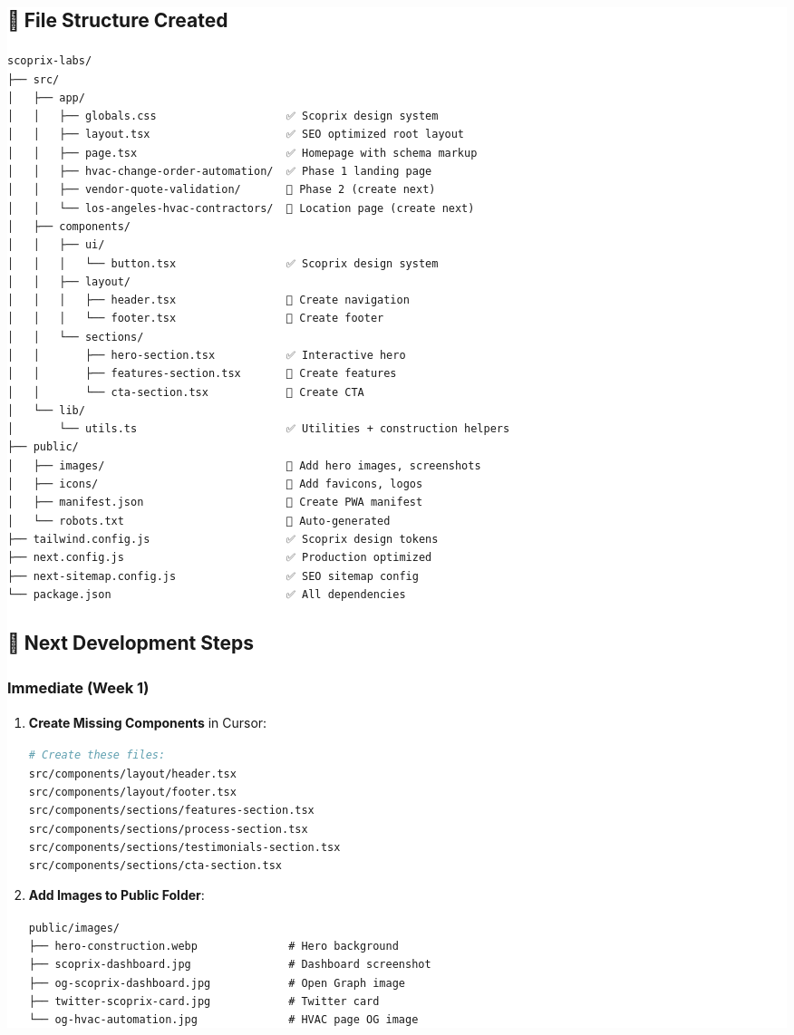 ## 📁 **File Structure Created**
```
scoprix-labs/
├── src/
│   ├── app/
│   │   ├── globals.css                    ✅ Scoprix design system
│   │   ├── layout.tsx                     ✅ SEO optimized root layout
│   │   ├── page.tsx                       ✅ Homepage with schema markup
│   │   ├── hvac-change-order-automation/  ✅ Phase 1 landing page
│   │   ├── vendor-quote-validation/       📝 Phase 2 (create next)
│   │   └── los-angeles-hvac-contractors/  📝 Location page (create next)
│   ├── components/
│   │   ├── ui/
│   │   │   └── button.tsx                 ✅ Scoprix design system
│   │   ├── layout/
│   │   │   ├── header.tsx                 📝 Create navigation
│   │   │   └── footer.tsx                 📝 Create footer
│   │   └── sections/
│   │       ├── hero-section.tsx           ✅ Interactive hero
│   │       ├── features-section.tsx       📝 Create features
│   │       └── cta-section.tsx            📝 Create CTA
│   └── lib/
│       └── utils.ts                       ✅ Utilities + construction helpers
├── public/
│   ├── images/                            📝 Add hero images, screenshots
│   ├── icons/                             📝 Add favicons, logos
│   ├── manifest.json                      📝 Create PWA manifest
│   └── robots.txt                         🚀 Auto-generated
├── tailwind.config.js                     ✅ Scoprix design tokens
├── next.config.js                         ✅ Production optimized
├── next-sitemap.config.js                 ✅ SEO sitemap config
└── package.json                           ✅ All dependencies
```

## 🎯 **Next Development Steps**

### **Immediate (Week 1)**
1. **Create Missing Components** in Cursor:
   ```bash
   # Create these files:
   src/components/layout/header.tsx
   src/components/layout/footer.tsx
   src/components/sections/features-section.tsx
   src/components/sections/process-section.tsx
   src/components/sections/testimonials-section.tsx
   src/components/sections/cta-section.tsx
   ```

2. **Add Images to Public Folder**:
   ```
   public/images/
   ├── hero-construction.webp              # Hero background
   ├── scoprix-dashboard.jpg               # Dashboard screenshot
   ├── og-scoprix-dashboard.jpg            # Open Graph image
   ├── twitter-scoprix-card.jpg            # Twitter card
   └── og-hvac-automation.jpg              # HVAC page OG image
   ```
